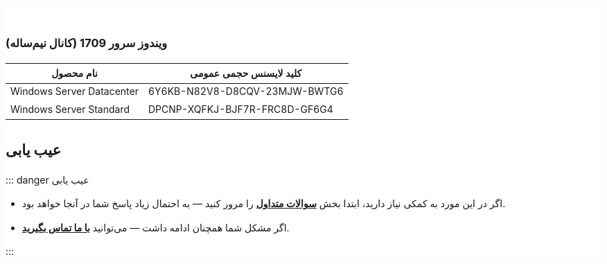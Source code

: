 <br/>

### ویندوز سرور 1709 (کانال نیم‌ساله)
| نام محصول             | کلید لایسنس حجمی عمومی    |
|---------------------------|-------------------------------|
| Windows Server Datacenter | 6Y6KB-N82V8-D8CQV-23MJW-BWTG6 |
| Windows Server Standard   | DPCNP-XQFKJ-BJF7R-FRC8D-GF6G4 |


## عیب یابی

::: danger عیب یابی

- اگر در این مورد به کمکی نیاز دارید، ابتدا بخش [**سوالات متداول**](./faq) را مرور کنید — به احتمال زیاد پاسخ شما در آنجا خواهد بود.

- اگر مشکل شما همچنان ادامه داشت — می‌توانید [**با ما تماس بگیرید**](./troubleshoot).

:::


[1]: https://www.minitool.com/news/open-windows-11-powershell.html
[2]: https://www.minitool.com/news/open-command-prompt-windows-11.html
[3]: https://github.com/massgravel/hwid-kms38-tickets/releases/download/2.0/KMS38.xml
[4]: https://app.box.com/s/cwoxub9tqyowhnyva6ign6qnogb6vk0o
[5]: https://download.microsoft.com/download/1/6/F/16FA20E6-4662-482A-920B-1A45CF5AAE3C/14393.0.160715-1616.RS1_RELEASE_SERVER_EVAL_X64FRE_EN-US.ISO
